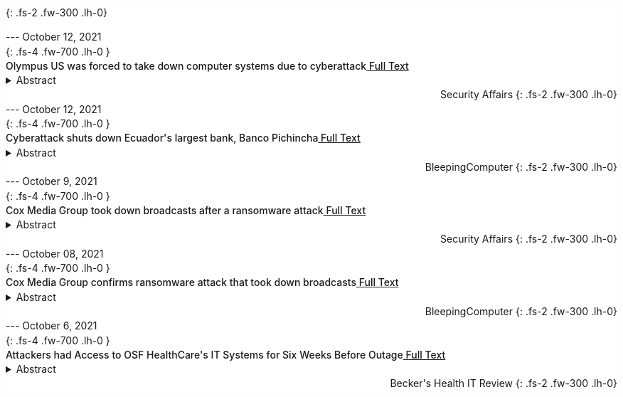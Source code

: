 {: .fs-2 .fw-300 .lh-0}
</div>
---
October 12, 2021 <br>
{: .fs-4 .fw-700 .lh-0  }
<p style="font-weight:500; margin:0px" markdown="1">
Olympus US was forced to take down computer systems due to cyberattack<a href="https://securityaffairs.co/wordpress/123263/security/olympus-us-cyberattack.html"> Full Text</a>
</p>
<details><summary>Abstract</summary></details>
<div style="text-align: right" markdown="1">
Security Affairs
{: .fs-2 .fw-300 .lh-0}
</div>
---
October 12, 2021 <br>
{: .fs-4 .fw-700 .lh-0  }
<p style="font-weight:500; margin:0px" markdown="1">
Cyberattack shuts down Ecuador's largest bank, Banco Pichincha<a href="https://www.bleepingcomputer.com/news/security/cyberattack-shuts-down-ecuadors-largest-bank-banco-pichincha/"> Full Text</a>
</p>
<details><summary>Abstract</summary></details>
<div style="text-align: right" markdown="1">
BleepingComputer
{: .fs-2 .fw-300 .lh-0}
</div>
---
October 9, 2021 <br>
{: .fs-4 .fw-700 .lh-0  }
<p style="font-weight:500; margin:0px" markdown="1">
Cox Media Group took down broadcasts after a ransomware attack<a href="https://securityaffairs.co/wordpress/123136/malware/cox-media-group-ransomware.html"> Full Text</a>
</p>
<details><summary>Abstract</summary></details>
<div style="text-align: right" markdown="1">
Security Affairs
{: .fs-2 .fw-300 .lh-0}
</div>
---
October 08, 2021 <br>
{: .fs-4 .fw-700 .lh-0  }
<p style="font-weight:500; margin:0px" markdown="1">
Cox Media Group confirms ransomware attack that took down broadcasts<a href="https://www.bleepingcomputer.com/news/security/cox-media-group-confirms-ransomware-attack-that-took-down-broadcasts/"> Full Text</a>
</p>
<details><summary>Abstract</summary></details>
<div style="text-align: right" markdown="1">
BleepingComputer
{: .fs-2 .fw-300 .lh-0}
</div>
---
October 6, 2021 <br>
{: .fs-4 .fw-700 .lh-0  }
<p style="font-weight:500; margin:0px" markdown="1">
Attackers had Access to OSF HealthCare's IT Systems for Six Weeks Before Outage<a href="https://www.beckershospitalreview.com/cybersecurity/hacker-had-access-to-osf-healthcare-s-it-systems-for-6-weeks-before-outage.html?&amp;web_view=true"> Full Text</a>
</p>
<details><summary>Abstract</summary></details>
<div style="text-align: right" markdown="1">
Becker's Health IT Review
{: .fs-2 .fw-300 .lh-0}